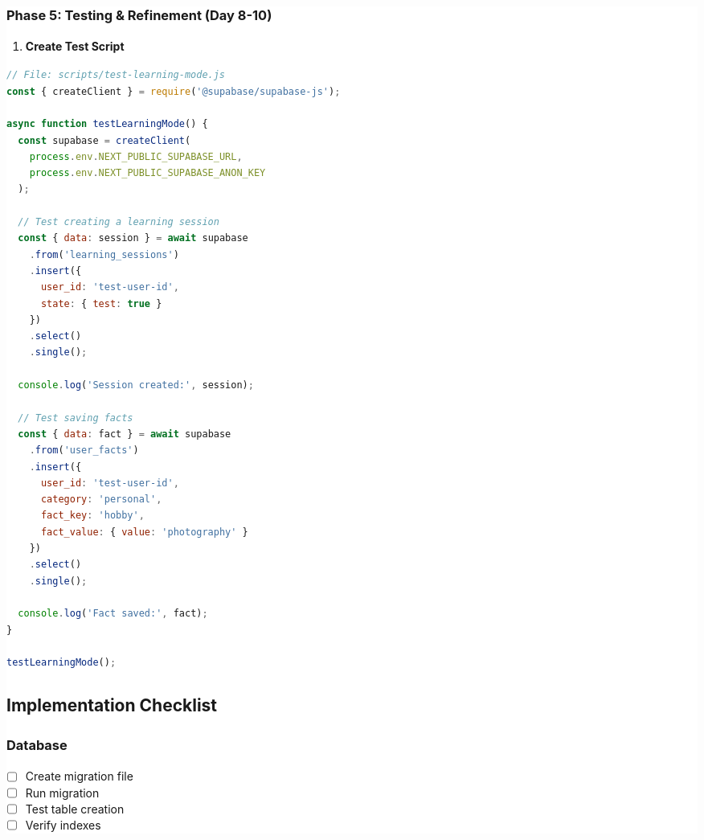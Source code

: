 ### Phase 5: Testing & Refinement (Day 8-10)

1. **Create Test Script**
```javascript
// File: scripts/test-learning-mode.js
const { createClient } = require('@supabase/supabase-js');

async function testLearningMode() {
  const supabase = createClient(
    process.env.NEXT_PUBLIC_SUPABASE_URL,
    process.env.NEXT_PUBLIC_SUPABASE_ANON_KEY
  );
  
  // Test creating a learning session
  const { data: session } = await supabase
    .from('learning_sessions')
    .insert({
      user_id: 'test-user-id',
      state: { test: true }
    })
    .select()
    .single();
    
  console.log('Session created:', session);
  
  // Test saving facts
  const { data: fact } = await supabase
    .from('user_facts')
    .insert({
      user_id: 'test-user-id',
      category: 'personal',
      fact_key: 'hobby',
      fact_value: { value: 'photography' }
    })
    .select()
    .single();
    
  console.log('Fact saved:', fact);
}

testLearningMode();
```

## Implementation Checklist

### Database
- [ ] Create migration file
- [ ] Run migration
- [ ] Test table creation
- [ ] Verify indexes
